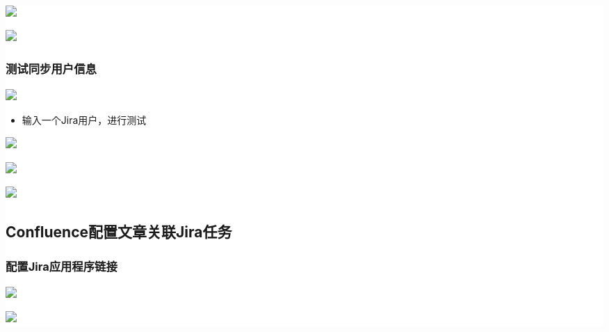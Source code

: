 ![](https://cdn.jsdelivr.net/gh/gloryhry/imghosting/img/%E6%88%AA%E5%B1%8F2020-12-10%20%E4%B8%8B%E5%8D%8811.01.19.png)

![](https://cdn.jsdelivr.net/gh/gloryhry/imghosting/img/%E6%88%AA%E5%B1%8F2020-12-10%20%E4%B8%8B%E5%8D%8811.01.52.png)

### 测试同步用户信息

![](https://cdn.jsdelivr.net/gh/gloryhry/imghosting/img/%E6%88%AA%E5%B1%8F2020-12-10%20%E4%B8%8B%E5%8D%8811.02.44.png)

- 输入一个Jira用户，进行测试

![](https://cdn.jsdelivr.net/gh/gloryhry/imghosting/img/%E6%88%AA%E5%B1%8F2020-12-10%20%E4%B8%8B%E5%8D%8811.03.35.png)

![](https://cdn.jsdelivr.net/gh/gloryhry/imghosting/img/%E6%88%AA%E5%B1%8F2020-12-10%20%E4%B8%8B%E5%8D%8811.04.21.png)

![](https://cdn.jsdelivr.net/gh/gloryhry/imghosting/img/%E6%88%AA%E5%B1%8F2020-12-10%20%E4%B8%8B%E5%8D%8811.05.12.png)


## Confluence配置文章关联Jira任务

### 配置Jira应用程序链接

![](https://cdn.jsdelivr.net/gh/gloryhry/imghosting/img/%E6%88%AA%E5%B1%8F2020-12-10%20%E4%B8%8B%E5%8D%8811.07.32.png)

![](https://cdn.jsdelivr.net/gh/gloryhry/imghosting/img/%E6%88%AA%E5%B1%8F2020-12-10%20%E4%B8%8B%E5%8D%8811.08.05.png)
